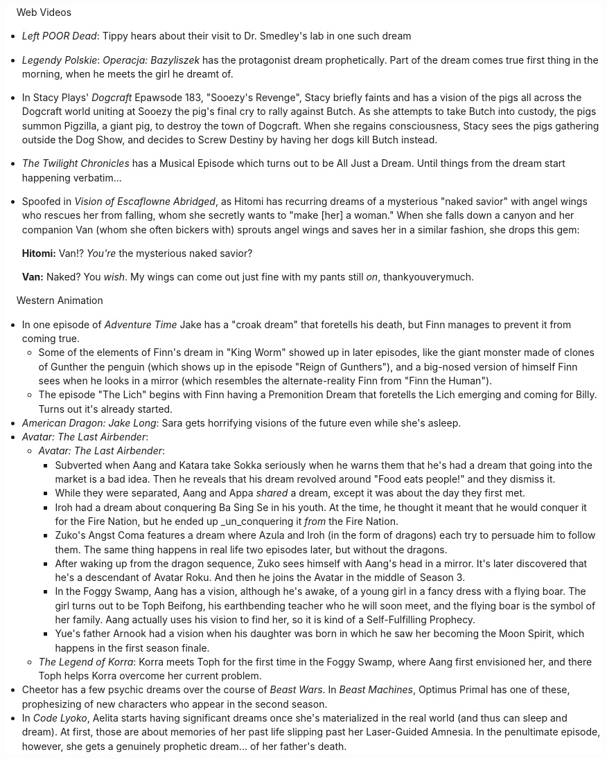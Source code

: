     Web Videos 

-   _Left POOR Dead_: Tippy hears about their visit to Dr. Smedley's lab in one such dream
-   _Legendy Polskie_: _Operacja: Bazyliszek_ has the protagonist dream prophetically. Part of the dream comes true first thing in the morning, when he meets the girl he dreamt of.
-   In Stacy Plays' _Dogcraft_ Epawsode 183, "Sooezy's Revenge", Stacy briefly faints and has a vision of the pigs all across the Dogcraft world uniting at Sooezy the pig's final cry to rally against Butch. As she attempts to take Butch into custody, the pigs summon Pigzilla, a giant pig, to destroy the town of Dogcraft. When she regains consciousness, Stacy sees the pigs gathering outside the Dog Show, and decides to Screw Destiny by having her dogs kill Butch instead.
-   _The Twilight Chronicles_ has a Musical Episode which turns out to be All Just a Dream. Until things from the dream start happening verbatim...
-   Spoofed in _Vision of Escaflowne Abridged_, as Hitomi has recurring dreams of a mysterious "naked savior" with angel wings who rescues her from falling, whom she secretly wants to "make \[her\] a woman." When she falls down a canyon and her companion Van (whom she often bickers with) sprouts angel wings and saves her in a similar fashion, she drops this gem:
    
    **Hitomi:** Van!? _You're_ the mysterious naked savior?
    
    **Van:** Naked? You _wish_. My wings can come out just fine with my pants still _on_, thankyouverymuch.
    

    Western Animation 

-   In one episode of _Adventure Time_ Jake has a "croak dream" that foretells his death, but Finn manages to prevent it from coming true.
    -   Some of the elements of Finn's dream in "King Worm" showed up in later episodes, like the giant monster made of clones of Gunther the penguin (which shows up in the episode "Reign of Gunthers"), and a big-nosed version of himself Finn sees when he looks in a mirror (which resembles the alternate-reality Finn from "Finn the Human").
    -   The episode "The Lich" begins with Finn having a Premonition Dream that foretells the Lich emerging and coming for Billy. Turns out it's already started.
-   _American Dragon: Jake Long_: Sara gets horrifying visions of the future even while she's asleep.
-   _Avatar: The Last Airbender_:
    -   _Avatar: The Last Airbender_:
        -   Subverted when Aang and Katara take Sokka seriously when he warns them that he's had a dream that going into the market is a bad idea. Then he reveals that his dream revolved around "Food eats people!" and they dismiss it.
        -   While they were separated, Aang and Appa _shared_ a dream, except it was about the day they first met.
        -   Iroh had a dream about conquering Ba Sing Se in his youth. At the time, he thought it meant that he would conquer it for the Fire Nation, but he ended up _un_conquering it _from_ the Fire Nation.
        -   Zuko's Angst Coma features a dream where Azula and Iroh (in the form of dragons) each try to persuade him to follow them. The same thing happens in real life two episodes later, but without the dragons.
        -   After waking up from the dragon sequence, Zuko sees himself with Aang's head in a mirror. It's later discovered that he's a descendant of Avatar Roku. And then he joins the Avatar in the middle of Season 3.
        -   In the Foggy Swamp, Aang has a vision, although he's awake, of a young girl in a fancy dress with a flying boar. The girl turns out to be Toph Beifong, his earthbending teacher who he will soon meet, and the flying boar is the symbol of her family. Aang actually uses his vision to find her, so it is kind of a Self-Fulfilling Prophecy.
        -   Yue's father Arnook had a vision when his daughter was born in which he saw her becoming the Moon Spirit, which happens in the first season finale.
    -   _The Legend of Korra_: Korra meets Toph for the first time in the Foggy Swamp, where Aang first envisioned her, and there Toph helps Korra overcome her current problem.
-   Cheetor has a few psychic dreams over the course of _Beast Wars_. In _Beast Machines_, Optimus Primal has one of these, prophesizing of new characters who appear in the second season.
-   In _Code Lyoko_, Aelita starts having significant dreams once she's materialized in the real world (and thus can sleep and dream). At first, those are about memories of her past life slipping past her Laser-Guided Amnesia. In the penultimate episode, however, she gets a genuinely prophetic dream... of her father's death.